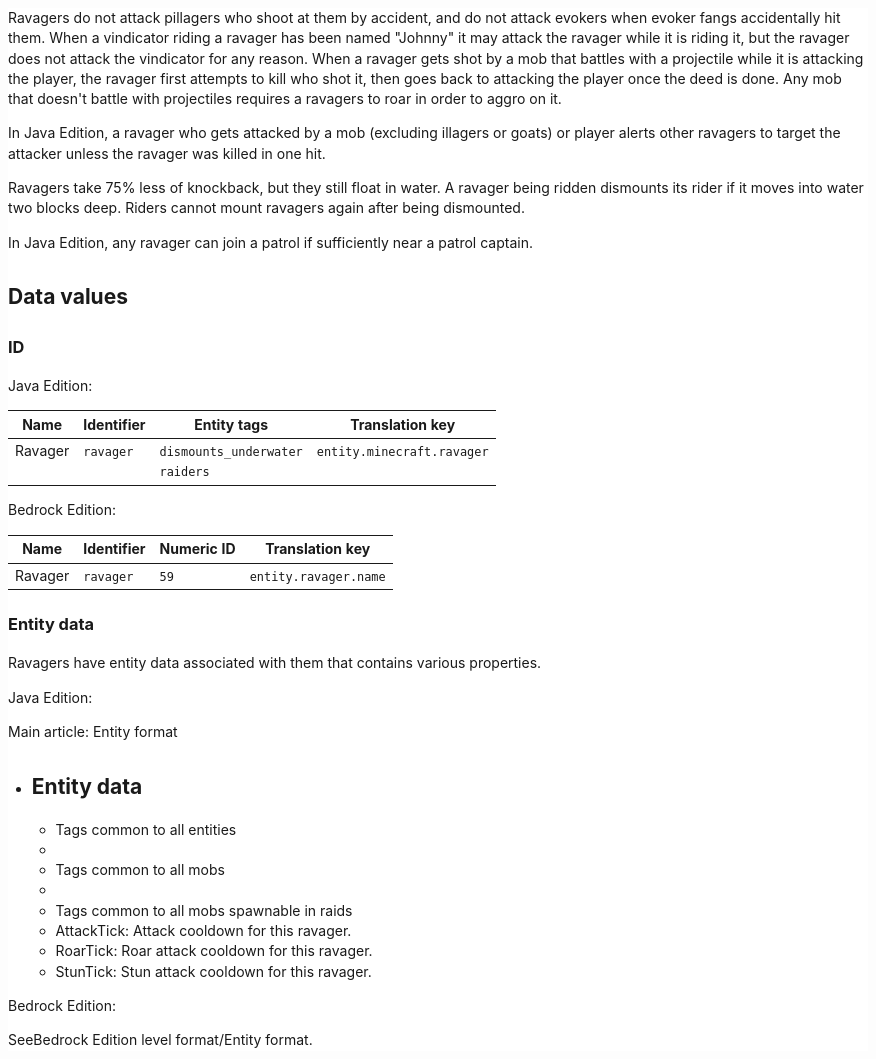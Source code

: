 Ravagers do not attack pillagers who shoot at them by accident, and do not attack evokers when evoker fangs accidentally hit them. When a vindicator riding a ravager has been named "Johnny" it may attack the ravager while it is riding it, but the ravager does not attack the vindicator for any reason. When a ravager gets shot by a mob that battles with a projectile while it is attacking the player, the ravager first attempts to kill who shot it, then goes back to attacking the player once the deed is done. Any mob that doesn't battle with projectiles requires a ravagers to roar in order to aggro on it. 

In Java Edition, a ravager who gets attacked by a mob (excluding illagers or goats) or player alerts other ravagers to target the attacker unless the ravager was killed in one hit. 

Ravagers take 75% less of knockback, but they still float in water. A ravager being ridden dismounts its rider if it moves into water two blocks deep. Riders cannot mount ravagers again after being dismounted.

In Java Edition, any ravager can join a patrol if sufficiently near a patrol captain.

## Data values
### ID
Java Edition:

| Name    | Identifier | Entity tags                          | Translation key            |
|---------|------------|--------------------------------------|----------------------------|
| Ravager | `ravager`  | `dismounts_underwater`<br/>`raiders` | `entity.minecraft.ravager` |

Bedrock Edition:

| Name    | Identifier | Numeric ID | Translation key       |
|---------|------------|------------|-----------------------|
| Ravager | `ravager`  | `59`       | `entity.ravager.name` |

### Entity data
Ravagers have entity data associated with them that contains various properties.

Java Edition:

Main article: Entity format
- Entity data
	- 
	- Tags common to all entities
	- 
	- Tags common to all mobs
	- 
	- Tags common to all mobs spawnable in raids
	- AttackTick: Attack cooldown for this ravager.
	- RoarTick: Roar attack cooldown for this ravager.
	- StunTick: Stun attack cooldown for this ravager.

Bedrock Edition:

SeeBedrock Edition level format/Entity format.
